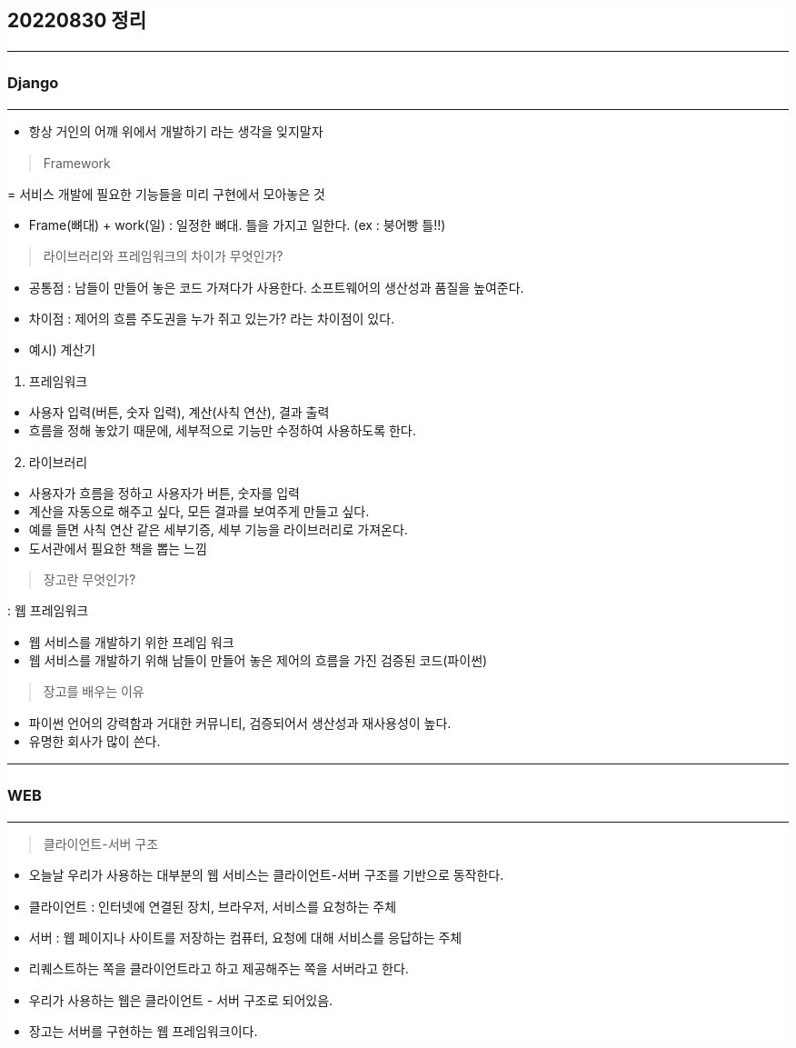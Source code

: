 ## 20220830 정리
___
### Django
___

* 항상 거인의 어깨 위에서 개발하기 라는 생각을 잊지말자

> Framework

= 서비스 개발에 필요한 기능들을 미리 구현에서 모아놓은 것

- Frame(뼈대) + work(일) : 일정한 뼈대. 틀을 가지고 일한다.
(ex : 붕어빵 틀!!)

> 라이브러리와 프레임워크의 차이가 무엇인가? 
- 공통점 : 남들이 만들어 놓은 코드 가져다가 사용한다. 소프트웨어의 생산성과 품질을 높여준다.
- 차이점 : 제어의 흐름 주도권을 누가 쥐고 있는가? 라는 차이점이 있다.

- 예시) 계산기 
1. 프레임워크
- 사용자 입력(버튼, 숫자 입력), 계산(사칙 연산), 결과 출력
- 흐름을 정해 놓았기 때문에, 세부적으로 기능만 수정하여 사용하도록 한다.

2. 라이브러리
- 사용자가 흐름을 정하고 사용자가 버튼, 숫자를 입력
- 계산을 자동으로 해주고 싶다, 모든 결과를 보여주게 만들고 싶다.
- 예를 들면 사칙 연산 같은 세부기증, 세부 기능을 라이브러리로 가져온다.
- 도서관에서 필요한 책을 뽑는 느낌



> 장고란 무엇인가?


: 웹 프레임워크
- 웹 서비스를 개발하기 위한 프레임 워크
- 웹 서비스를 개발하기 위해 남들이 만들어 놓은 제어의 흐름을 가진 검증된 코드(파이썬)

> 장고를 배우는 이유
> 
- 파이썬 언어의 강력함과 거대한 커뮤니티, 검증되어서 생산성과 재사용성이 높다.
- 유명한 회사가 많이 쓴다.

___
### WEB
___
> 클라이언트-서버 구조
- 오늘날 우리가 사용하는 대부분의 웹 서비스는 클라이언트-서버 구조를 기반으로 동작한다.
- 클라이언트 : 인터넷에 연결된 장치, 브라우저, 서비스를 요청하는 주체
- 서버 : 웹 페이지나 사이트를 저장하는 컴퓨터, 요청에 대해 서비스를 응답하는 주체

- 리퀘스트하는 쪽을 클라이언트라고 하고 제공해주는 쪽을 서버라고 한다.
- 우리가 사용하는 웹은 클라이언트 - 서버 구조로 되어있음.
- 장고는 서버를 구현하는 웹 프레임워크이다.
